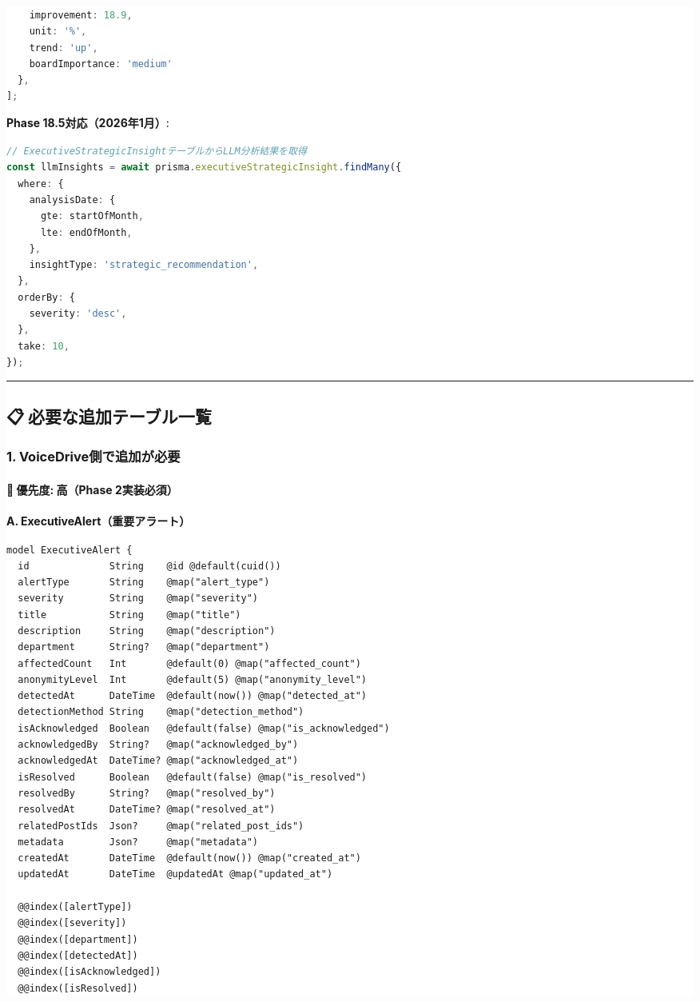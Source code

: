 ```typescript
    improvement: 18.9,
    unit: '%',
    trend: 'up',
    boardImportance: 'medium'
  },
];
```

**Phase 18.5対応（2026年1月）**:
```typescript
// ExecutiveStrategicInsightテーブルからLLM分析結果を取得
const llmInsights = await prisma.executiveStrategicInsight.findMany({
  where: {
    analysisDate: {
      gte: startOfMonth,
      lte: endOfMonth,
    },
    insightType: 'strategic_recommendation',
  },
  orderBy: {
    severity: 'desc',
  },
  take: 10,
});
```

---

## 📋 必要な追加テーブル一覧

### 1. VoiceDrive側で追加が必要

#### 🔴 優先度: 高（Phase 2実装必須）

**A. ExecutiveAlert（重要アラート）**
```prisma
model ExecutiveAlert {
  id              String    @id @default(cuid())
  alertType       String    @map("alert_type")
  severity        String    @map("severity")
  title           String    @map("title")
  description     String    @map("description")
  department      String?   @map("department")
  affectedCount   Int       @default(0) @map("affected_count")
  anonymityLevel  Int       @default(5) @map("anonymity_level")
  detectedAt      DateTime  @default(now()) @map("detected_at")
  detectionMethod String    @map("detection_method")
  isAcknowledged  Boolean   @default(false) @map("is_acknowledged")
  acknowledgedBy  String?   @map("acknowledged_by")
  acknowledgedAt  DateTime? @map("acknowledged_at")
  isResolved      Boolean   @default(false) @map("is_resolved")
  resolvedBy      String?   @map("resolved_by")
  resolvedAt      DateTime? @map("resolved_at")
  relatedPostIds  Json?     @map("related_post_ids")
  metadata        Json?     @map("metadata")
  createdAt       DateTime  @default(now()) @map("created_at")
  updatedAt       DateTime  @updatedAt @map("updated_at")

  @@index([alertType])
  @@index([severity])
  @@index([department])
  @@index([detectedAt])
  @@index([isAcknowledged])
  @@index([isResolved])
```